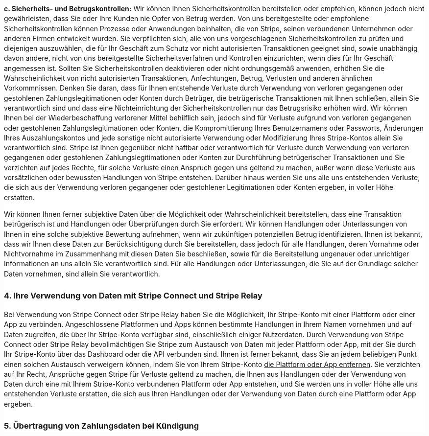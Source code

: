 **c. Sicherheits- und Betrugskontrollen:** Wir können Ihnen Sicherheitskontrollen bereitstellen oder empfehlen, können jedoch nicht gewährleisten, dass Sie oder Ihre Kunden nie Opfer von Betrug werden. Von uns bereitgestellte oder empfohlene Sicherheitskontrollen können Prozesse oder Anwendungen beinhalten, die von Stripe, seinen verbundenen Unternehmen oder anderen Firmen entwickelt wurden. Sie verpflichten sich, alle von uns vorgeschlagenen Sicherheitskontrollen zu prüfen und diejenigen auszuwählen, die für Ihr Geschäft zum Schutz vor nicht autorisierten Transaktionen geeignet sind, sowie unabhängig davon andere, nicht von uns bereitgestellte Sicherheitsverfahren und Kontrollen einzurichten, wenn dies für Ihr Geschäft angemessen ist. Sollten Sie Sicherheitskontrollen deaktivieren oder nicht ordnungsgemäß anwenden, erhöhen Sie die Wahrscheinlichkeit von nicht autorisierten Transaktionen, Anfechtungen, Betrug, Verlusten und anderen ähnlichen Vorkommnissen. Denken Sie daran, dass für Ihnen entstehende Verluste durch Verwendung von verloren gegangenen oder gestohlenen Zahlungslegitimationen oder Konten durch Betrüger, die betrügerische Transaktionen mit Ihnen schließen, allein Sie verantwortlich sind und dass eine Nichteinrichtung der Sicherheitskontrollen nur das Betrugsrisiko erhöhen wird. Wir können Ihnen bei der Wiederbeschaffung verlorener Mittel behilflich sein, jedoch sind für Verluste aufgrund von verloren gegangenen oder gestohlenen Zahlungslegitimationen oder Konten, die Kompromittierung Ihres Benutzernamens oder Passworts, Änderungen Ihres Auszahlungskontos und jede sonstige nicht autorisierte Verwendung oder Modifizierung Ihres Stripe-Kontos allein Sie verantwortlich sind. Stripe ist Ihnen gegenüber nicht haftbar oder verantwortlich für Verluste durch Verwendung von verloren gegangenen oder gestohlenen Zahlungslegitimationen oder Konten zur Durchführung betrügerischer Transaktionen und Sie verzichten auf jedes Rechte, für solche Verluste einen Anspruch gegen uns geltend zu machen, außer wenn diese Verluste aus vorsätzlichen oder bewussten Handlungen von Stripe entstehen. Darüber hinaus werden Sie uns alle uns entstehenden Verluste, die sich aus der Verwendung verloren gegangener oder gestohlener Legitimationen oder Konten ergeben, in voller Höhe erstatten.
 
Wir können Ihnen ferner subjektive Daten über die Möglichkeit oder Wahrscheinlichkeit bereitstellen, dass eine Transaktion betrügerisch ist und Handlungen oder Überprüfungen durch Sie erfordert. Wir können Handlungen oder Unterlassungen von Ihnen in eine solche subjektive Bewertung aufnehmen, wenn wir zukünftigen potenziellen Betrug identifizieren. Ihnen ist bekannt, dass wir Ihnen diese Daten zur Berücksichtigung durch Sie bereitstellen, dass jedoch für alle Handlungen, deren Vornahme oder Nichtvornahme im Zusammenhang mit diesen Daten Sie beschließen, sowie für die Bereitstellung ungenauer oder unrichtiger Informationen an uns allein Sie verantwortlich sind. Für alle Handlungen oder Unterlassungen, die Sie auf der Grundlage solcher Daten vornehmen, sind allein Sie verantwortlich.
 
### 4. Ihre Verwendung von Daten mit Stripe Connect und Stripe Relay
 
Bei Verwendung von Stripe Connect oder Stripe Relay haben Sie die Möglichkeit, Ihr Stripe-Konto mit einer Plattform oder einer App zu verbinden. Angeschlossene Plattformen und Apps können bestimmte Handlungen in Ihrem Namen vornehmen und auf Daten zugreifen, die über Ihr Stripe-Konto verfügbar sind, einschließlich einiger Nutzerdaten. Durch Verwendung von Stripe Connect oder Stripe Relay bevollmächtigen Sie Stripe zum Austausch von Daten mit jeder Plattform oder App, mit der Sie durch Ihr Stripe-Konto über das Dashboard oder die API verbunden sind. Ihnen ist ferner bekannt, dass Sie an jedem beliebigen Punkt einen solchen Austausch verweigern können, indem Sie von Ihrem Stripe-Konto [die Plattform oder App entfernen](https://dashboard.stripe.com/account/applications). Sie verzichten auf Ihr Recht, Ansprüche gegen Stripe für Verluste geltend zu machen, die Ihnen aus Handlungen oder der Verwendung von Daten durch eine mit Ihrem Stripe-Konto verbundenen Plattform oder App entstehen, und Sie werden uns in voller Höhe alle uns entstehenden Verluste erstatten, die sich aus Ihren Handlungen oder der Verwendung von Daten durch eine Plattform oder App ergeben.
 
### 5. Übertragung von Zahlungsdaten bei Kündigung
 